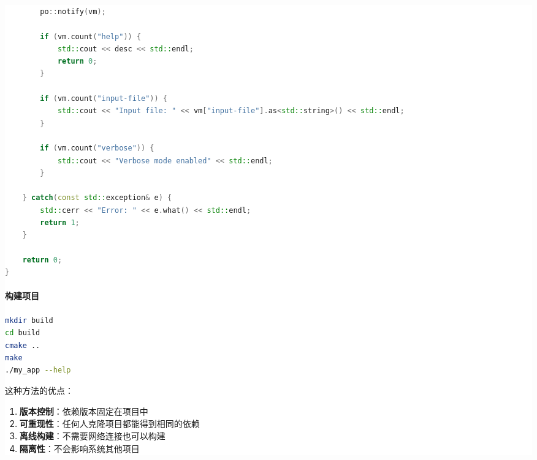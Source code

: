 ```cpp
        po::notify(vm);
        
        if (vm.count("help")) {
            std::cout << desc << std::endl;
            return 0;
        }
        
        if (vm.count("input-file")) {
            std::cout << "Input file: " << vm["input-file"].as<std::string>() << std::endl;
        }
        
        if (vm.count("verbose")) {
            std::cout << "Verbose mode enabled" << std::endl;
        }
        
    } catch(const std::exception& e) {
        std::cerr << "Error: " << e.what() << std::endl;
        return 1;
    }
    
    return 0;
}
```

#### 构建项目

```bash
mkdir build
cd build
cmake ..
make
./my_app --help
```

这种方法的优点：
1. **版本控制**：依赖版本固定在项目中
2. **可重现性**：任何人克隆项目都能得到相同的依赖
3. **离线构建**：不需要网络连接也可以构建
4. **隔离性**：不会影响系统其他项目